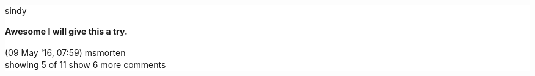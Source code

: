 <span class="comment-user userinfo">sindy</span></div></div><span id="52349"></span><div id="comment-52349" class="comment not_top_scorer"><div id="post-52349-score" class="comment-score"></div><div class="comment-text"><p><strong>Awesome I will give this a try.</strong></p></div><div id="comment-52349-info" class="comment-info"><span class="comment-age">(09 May '16, 07:59)</span> <span class="comment-user userinfo">msmorten</span></div></div></div><div id="comment-tools-52254" class="comment-tools"><span class="comments-showing"> showing 5 of 11 </span> <a href="#" class="show-all-comments-link">show 6 more comments</a></div><div class="clear"></div><div id="comment-52254-form-container" class="comment-form-container"></div><div class="clear"></div></div></td></tr></tbody></table>

</div>

</div>

